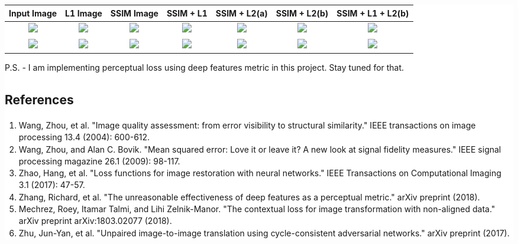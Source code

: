 |Input Image |L1 Image |SSIM Image |SSIM + L1 |SSIM + L2(a) |SSIM + L2(b) |SSIM + L1 + L2(b)|
|:----------:|:-------:|:---------:|:--------:|:-----------:|:-----------:|:---------------:|
![](https://raw.githubusercontent.com/Tandon-A/CycleGAN_ssim/master/assets/compar/m2p/org/orgA2.png)  | ![](https://raw.githubusercontent.com/Tandon-A/CycleGAN_ssim/master/assets/l1/m2p/ex1.png) | ![](https://raw.githubusercontent.com/Tandon-A/CycleGAN_ssim/master/assets/ssim/m2p/ex1.png) | ![](https://raw.githubusercontent.com/Tandon-A/CycleGAN_ssim/master/assets/ssim%20_l1/m2p/ex1.png) | ![](https://raw.githubusercontent.com/Tandon-A/CycleGAN_ssim/master/assets/ssim_l2_a/m2p/ex1.png) | ![](https://raw.githubusercontent.com/Tandon-A/CycleGAN_ssim/master/assets/ssim_l2_b/m2p/ex1.png) | ![](https://raw.githubusercontent.com/Tandon-A/CycleGAN_ssim/master/assets/ssim%20_l1_l2_b/m2p/ex1.png) |
![](https://raw.githubusercontent.com/Tandon-A/CycleGAN_ssim/master/assets/compar/m2p/org/orgA9.png)  | ![](https://raw.githubusercontent.com/Tandon-A/CycleGAN_ssim/master/assets/l1/m2p/ex2.png) | ![](https://raw.githubusercontent.com/Tandon-A/CycleGAN_ssim/master/assets/ssim/m2p/ex2.png) | ![](https://raw.githubusercontent.com/Tandon-A/CycleGAN_ssim/master/assets/ssim%20_l1/m2p/ex2.png) | ![](https://raw.githubusercontent.com/Tandon-A/CycleGAN_ssim/master/assets/ssim_l2_a/m2p/ex2.png) | ![](https://raw.githubusercontent.com/Tandon-A/CycleGAN_ssim/master/assets/ssim_l2_b/m2p/ex2.png) | ![](https://raw.githubusercontent.com/Tandon-A/CycleGAN_ssim/master/assets/ssim%20_l1_l2_b/m2p/ex2.png) |



P.S. - I am implementing perceptual loss using deep features metric in this project. Stay tuned for that. 


## References 


1. Wang, Zhou, et al. "Image quality assessment: from error visibility to structural similarity." IEEE transactions on image processing 13.4 (2004): 600-612.
2. Wang, Zhou, and Alan C. Bovik. "Mean squared error: Love it or leave it? A new look at signal fidelity measures." IEEE signal processing magazine 26.1 (2009): 98-117.
3. Zhao, Hang, et al. "Loss functions for image restoration with neural networks." IEEE Transactions on Computational Imaging 3.1 (2017): 47-57.
4. Zhang, Richard, et al. "The unreasonable effectiveness of deep features as a perceptual metric." arXiv preprint (2018).
5. Mechrez, Roey, Itamar Talmi, and Lihi Zelnik-Manor. "The contextual loss for image transformation with non-aligned data." arXiv preprint arXiv:1803.02077 (2018).
6. Zhu, Jun-Yan, et al. "Unpaired image-to-image translation using cycle-consistent adversarial networks." arXiv preprint (2017).
